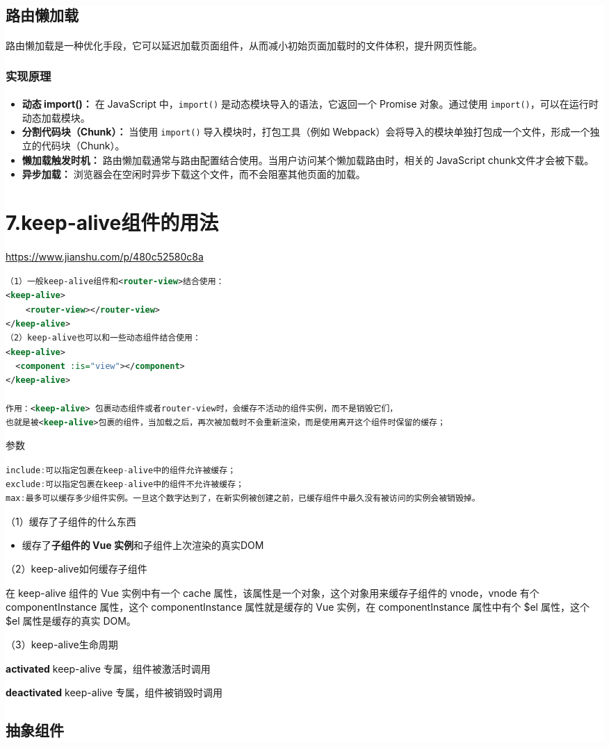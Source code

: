 ## 路由懒加载

路由懒加载是一种优化手段，它可以延迟加载页面组件，从而减小初始页面加载时的文件体积，提升网页性能。

### 实现原理

+ **动态 import()：** 在 JavaScript 中，`import()` 是动态模块导入的语法，它返回一个 Promise 对象。通过使用 `import()`，可以在运行时动态加载模块。
+ **分割代码块（Chunk）：** 当使用 `import()` 导入模块时，打包工具（例如 Webpack）会将导入的模块单独打包成一个文件，形成一个独立的代码块（Chunk）。
+ **懒加载触发时机：** 路由懒加载通常与路由配置结合使用。当用户访问某个懒加载路由时，相关的 JavaScript chunk文件才会被下载。
+ **异步加载：** 浏览器会在空闲时异步下载这个文件，而不会阻塞其他页面的加载。



# 7.keep-alive组件的用法

https://www.jianshu.com/p/480c52580c8a

```xml
（1）一般keep-alive组件和<router-view>结合使用：
<keep-alive>
    <router-view></router-view>
</keep-alive>
（2）keep-alive也可以和一些动态组件结合使用：
<keep-alive>
  <component :is="view"></component>
</keep-alive>

作用：<keep-alive> 包裹动态组件或者router-view时，会缓存不活动的组件实例，而不是销毁它们，
也就是被<keep-alive>包裹的组件，当加载之后，再次被加载时不会重新渲染，而是使用离开这个组件时保留的缓存；
```

参数

```js
include:可以指定包裹在keep-alive中的组件允许被缓存；
exclude:可以指定包裹在keep-alive中的组件不允许被缓存；
max:最多可以缓存多少组件实例。一旦这个数字达到了，在新实例被创建之前，已缓存组件中最久没有被访问的实例会被销毁掉。
```

（1）缓存了子组件的什么东西

+ 缓存了**子组件的 Vue 实例**和子组件上次渲染的真实DOM

（2）keep-alive如何缓存子组件

在 keep-alive 组件的 Vue 实例中有一个 cache 属性，该属性是一个对象，这个对象用来缓存子组件的 vnode，vnode 有个 componentInstance 属性，这个 componentInstance 属性就是缓存的 Vue 实例，在 componentInstance 属性中有个 $el 属性，这个 $el 属性是缓存的真实 DOM。

（3）keep-alive生命周期

**activated** keep-alive 专属，组件被激活时调用

**deactivated** keep-alive 专属，组件被销毁时调用

## 抽象组件
